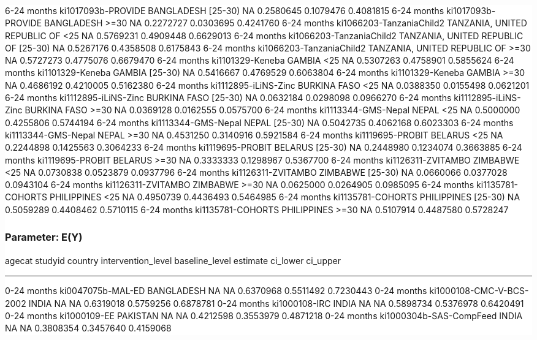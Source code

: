 6-24 months   ki1017093b-PROVIDE         BANGLADESH                     [25-30)              NA                0.2580645   0.1079476   0.4081815
6-24 months   ki1017093b-PROVIDE         BANGLADESH                     >=30                 NA                0.2272727   0.0303695   0.4241760
6-24 months   ki1066203-TanzaniaChild2   TANZANIA, UNITED REPUBLIC OF   <25                  NA                0.5769231   0.4909448   0.6629013
6-24 months   ki1066203-TanzaniaChild2   TANZANIA, UNITED REPUBLIC OF   [25-30)              NA                0.5267176   0.4358508   0.6175843
6-24 months   ki1066203-TanzaniaChild2   TANZANIA, UNITED REPUBLIC OF   >=30                 NA                0.5727273   0.4775076   0.6679470
6-24 months   ki1101329-Keneba           GAMBIA                         <25                  NA                0.5307263   0.4758901   0.5855624
6-24 months   ki1101329-Keneba           GAMBIA                         [25-30)              NA                0.5416667   0.4769529   0.6063804
6-24 months   ki1101329-Keneba           GAMBIA                         >=30                 NA                0.4686192   0.4210005   0.5162380
6-24 months   ki1112895-iLiNS-Zinc       BURKINA FASO                   <25                  NA                0.0388350   0.0155498   0.0621201
6-24 months   ki1112895-iLiNS-Zinc       BURKINA FASO                   [25-30)              NA                0.0632184   0.0298098   0.0966270
6-24 months   ki1112895-iLiNS-Zinc       BURKINA FASO                   >=30                 NA                0.0369128   0.0162555   0.0575700
6-24 months   ki1113344-GMS-Nepal        NEPAL                          <25                  NA                0.5000000   0.4255806   0.5744194
6-24 months   ki1113344-GMS-Nepal        NEPAL                          [25-30)              NA                0.5042735   0.4062168   0.6023303
6-24 months   ki1113344-GMS-Nepal        NEPAL                          >=30                 NA                0.4531250   0.3140916   0.5921584
6-24 months   ki1119695-PROBIT           BELARUS                        <25                  NA                0.2244898   0.1425563   0.3064233
6-24 months   ki1119695-PROBIT           BELARUS                        [25-30)              NA                0.2448980   0.1234074   0.3663885
6-24 months   ki1119695-PROBIT           BELARUS                        >=30                 NA                0.3333333   0.1298967   0.5367700
6-24 months   ki1126311-ZVITAMBO         ZIMBABWE                       <25                  NA                0.0730838   0.0523879   0.0937796
6-24 months   ki1126311-ZVITAMBO         ZIMBABWE                       [25-30)              NA                0.0660066   0.0377028   0.0943104
6-24 months   ki1126311-ZVITAMBO         ZIMBABWE                       >=30                 NA                0.0625000   0.0264905   0.0985095
6-24 months   ki1135781-COHORTS          PHILIPPINES                    <25                  NA                0.4950739   0.4436493   0.5464985
6-24 months   ki1135781-COHORTS          PHILIPPINES                    [25-30)              NA                0.5059289   0.4408462   0.5710115
6-24 months   ki1135781-COHORTS          PHILIPPINES                    >=30                 NA                0.5107914   0.4487580   0.5728247


### Parameter: E(Y)


agecat        studyid                    country                        intervention_level   baseline_level     estimate    ci_lower    ci_upper
------------  -------------------------  -----------------------------  -------------------  ---------------  ----------  ----------  ----------
0-24 months   ki0047075b-MAL-ED          BANGLADESH                     NA                   NA                0.6370968   0.5511492   0.7230443
0-24 months   ki1000108-CMC-V-BCS-2002   INDIA                          NA                   NA                0.6319018   0.5759256   0.6878781
0-24 months   ki1000108-IRC              INDIA                          NA                   NA                0.5898734   0.5376978   0.6420491
0-24 months   ki1000109-EE               PAKISTAN                       NA                   NA                0.4212598   0.3553979   0.4871218
0-24 months   ki1000304b-SAS-CompFeed    INDIA                          NA                   NA                0.3808354   0.3457640   0.4159068